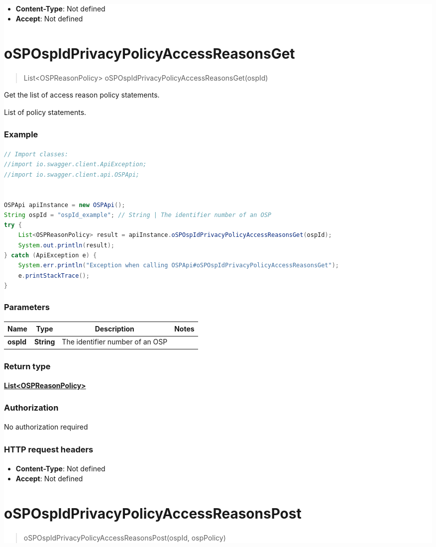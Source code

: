  - **Content-Type**: Not defined
 - **Accept**: Not defined

<a name="oSPOspIdPrivacyPolicyAccessReasonsGet"></a>
# **oSPOspIdPrivacyPolicyAccessReasonsGet**
> List&lt;OSPReasonPolicy&gt; oSPOspIdPrivacyPolicyAccessReasonsGet(ospId)

Get the list of access reason policy statements.

List of policy statements.  

### Example
```java
// Import classes:
//import io.swagger.client.ApiException;
//import io.swagger.client.api.OSPApi;


OSPApi apiInstance = new OSPApi();
String ospId = "ospId_example"; // String | The identifier number of an OSP
try {
    List<OSPReasonPolicy> result = apiInstance.oSPOspIdPrivacyPolicyAccessReasonsGet(ospId);
    System.out.println(result);
} catch (ApiException e) {
    System.err.println("Exception when calling OSPApi#oSPOspIdPrivacyPolicyAccessReasonsGet");
    e.printStackTrace();
}
```

### Parameters

Name | Type | Description  | Notes
------------- | ------------- | ------------- | -------------
 **ospId** | **String**| The identifier number of an OSP |

### Return type

[**List&lt;OSPReasonPolicy&gt;**](OSPReasonPolicy.md)

### Authorization

No authorization required

### HTTP request headers

 - **Content-Type**: Not defined
 - **Accept**: Not defined

<a name="oSPOspIdPrivacyPolicyAccessReasonsPost"></a>
# **oSPOspIdPrivacyPolicyAccessReasonsPost**
> oSPOspIdPrivacyPolicyAccessReasonsPost(ospId, ospPolicy)

